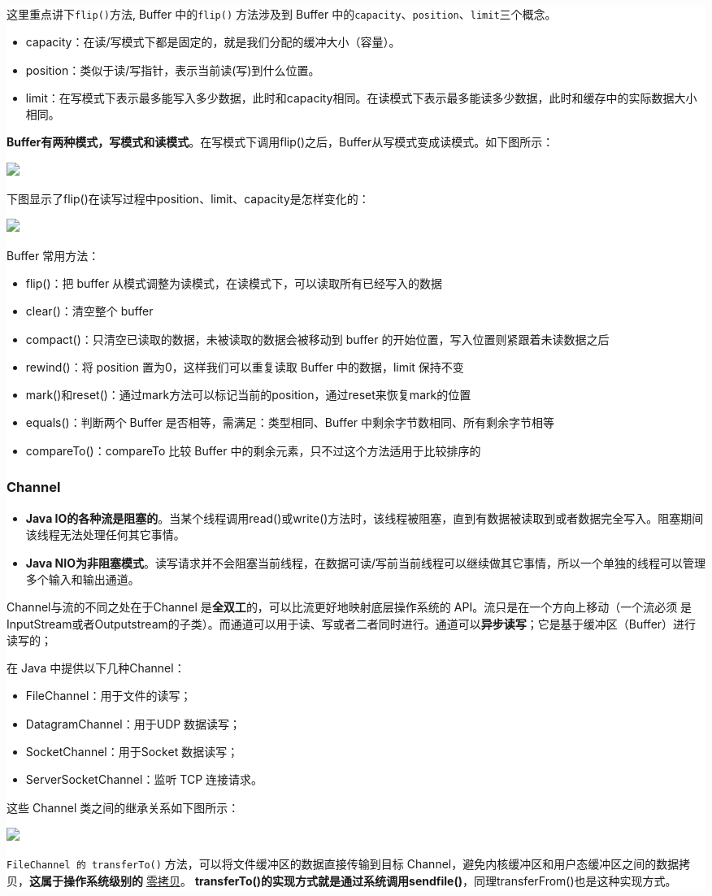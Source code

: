 这里重点讲下`flip()`方法, Buffer 中的`flip()` 方法涉及到 Buffer 中的`capacity`、`position`、`limit`三个概念。

*   capacity：在读/写模式下都是固定的，就是我们分配的缓冲大小（容量）。

*   position：类似于读/写指针，表示当前读(写)到什么位置。

*   limit：在写模式下表示最多能写入多少数据，此时和capacity相同。在读模式下表示最多能读多少数据，此时和缓存中的实际数据大小相同。

**Buffer有两种模式，写模式和读模式**。在写模式下调用flip()之后，Buffer从写模式变成读模式。如下图所示：

![](https://mmbiz.qpic.cn/mmbiz_png/YZibCWq4rxD9Nib7ZMvhcT8eeuiag8fbP1rbacmB3V0tQX3QXp4dUzAPyHvib2FlzEvqmmlgm3b38Uuw864azvHSlQ/640?wx_fmt=png\&wxfrom=5\&wx_lazy=1\&wx_co=1)

下图显示了flip()在读写过程中position、limit、capacity是怎样变化的：

![](https://mmbiz.qpic.cn/mmbiz_png/YZibCWq4rxD9Nib7ZMvhcT8eeuiag8fbP1rrtC3NicXyWKFYJEgicD6KlLUWibOHK8L332dxicxicfakqibce5SImVek1XQ/640?wx_fmt=png\&wxfrom=5\&wx_lazy=1\&wx_co=1)

Buffer 常用方法：

*   flip()：把 buffer 从模式调整为读模式，在读模式下，可以读取所有已经写入的数据

*   clear()：清空整个 buffer

*   compact()：只清空已读取的数据，未被读取的数据会被移动到 buffer 的开始位置，写入位置则紧跟着未读数据之后

*   rewind()：将 position 置为0，这样我们可以重复读取 Buffer 中的数据，limit 保持不变

*   mark()和reset()：通过mark方法可以标记当前的position，通过reset来恢复mark的位置

*   equals()：判断两个 Buffer 是否相等，需满足：类型相同、Buffer 中剩余字节数相同、所有剩余字节相等

*   compareTo()：compareTo 比较 Buffer 中的剩余元素，只不过这个方法适用于比较排序的

### Channel

*   **Java IO的各种流是阻塞的**。当某个线程调用read()或write()方法时，该线程被阻塞，直到有数据被读取到或者数据完全写入。阻塞期间该线程无法处理任何其它事情。

*   **Java NIO为非阻塞模式**。读写请求并不会阻塞当前线程，在数据可读/写前当前线程可以继续做其它事情，所以一个单独的线程可以管理多个输入和输出通道。

Channel与流的不同之处在于Channel 是**全双工**的，可以比流更好地映射底层操作系统的 API。流只是在一个方向上移动（一个流必须 是InputStream或者Outputstream的子类）。而通道可以用于读、写或者二者同时进行。通道可以**异步读写**；它是基于缓冲区（Buffer）进行读写的；

在 Java 中提供以下几种Channel：

*   FileChannel：用于文件的读写；

*   DatagramChannel：用于UDP 数据读写；

*   SocketChannel：用于Socket 数据读写；

*   ServerSocketChannel：监听 TCP 连接请求。

这些 Channel 类之间的继承关系如下图所示：

![](https://mmbiz.qpic.cn/mmbiz_png/YZibCWq4rxD9Nib7ZMvhcT8eeuiag8fbP1rGJp1WuwvjDenBibhUEichAnHzLiaTIQ2GVnYia59EOrRZfgxc08A1cSUaw/640?wx_fmt=png\&wxfrom=5\&wx_lazy=1\&wx_co=1)

`FileChannel 的 transferTo()` 方法，可以将文件缓冲区的数据直接传输到目标 Channel，避免内核缓冲区和用户态缓冲区之间的数据拷贝，**这属于操作系统级别的** [零拷贝](<../../Linux/Linux 内存管理/零拷贝/零拷贝.md> "零拷贝")。 **transferTo()的实现方式就是通过系统调用sendfile()**，同理transferFrom()也是这种实现方式。
